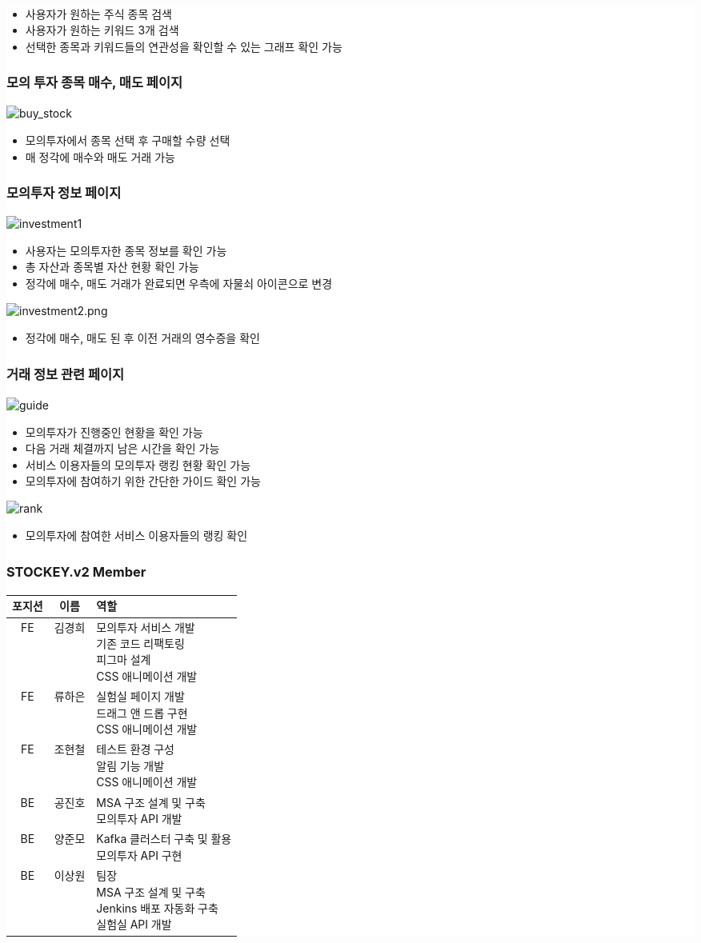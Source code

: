 - 사용자가 원하는 주식 종목 검색
- 사용자가 원하는 키워드 3개 검색
- 선택한 종목과 키워드들의 연관성을 확인할 수 있는 그래프 확인 가능

### 모의 투자 종목 매수, 매도 페이지

![buy_stock](https://github.com/nowgnas/solved/assets/55802893/67c86cf4-2d65-43f4-9ac2-60c9918650d1)

- 모의투자에서 종목 선택 후 구매할 수량 선택
- 매 정각에 매수와 매도 거래 가능

### 모의투자 정보 페이지

![investment1](https://github.com/nowgnas/solved/assets/55802893/f0f7a62b-dd51-4b90-8f7d-b30656b19bda)

- 사용자는 모의투자한 종목 정보를 확인 가능
- 총 자산과 종목별 자산 현황 확인 가능
- 정각에 매수, 매도 거래가 완료되면 우측에 자물쇠 아이콘으로 변경

![investment2.png](https://github.com/nowgnas/solved/assets/55802893/1fe9bbf9-d2e9-4540-aa48-c4ea63b12df3)

- 정각에 매수, 매도 된 후 이전 거래의 영수증을 확인

### 거래 정보 관련 페이지

![guide](https://github.com/nowgnas/solved/assets/55802893/22b7fb37-66b0-4710-b7ef-3d8ca1022fa8)

- 모의투자가 진행중인 현황을 확인 가능
- 다음 거래 체결까지 남은 시간을 확인 가능
- 서비스 이용자들의 모의투자 랭킹 현황 확인 가능
- 모의투자에 참여하기 위한 간단한 가이드 확인 가능

![rank](https://github.com/nowgnas/solved/assets/55802893/bdc76dfd-a67c-460b-bab4-357d902068e0)

- 모의투자에 참여한 서비스 이용자들의 랭킹 확인

### STOCKEY.v2 Member

| 포지션 |  이름  | 역할                                                                             |
| :----: | :----: | :------------------------------------------------------------------------------- |
|   FE   | 김경희 | 모의투자 서비스 개발<br>기존 코드 리팩토링<br>피그마 설계<br>CSS 애니메이션 개발 |
|   FE   | 류하은 | 실험실 페이지 개발<br>드래그 앤 드롭 구현<br>CSS 애니메이션 개발                 |
|   FE   | 조현철 | 테스트 환경 구성<br>알림 기능 개발<br>CSS 애니메이션 개발                        |
|   BE   | 공진호 | MSA 구조 설계 및 구축<br>모의투자 API 개발                                       |
|   BE   | 양준모 | Kafka 클러스터 구축 및 활용<br>모의투자 API 구현                                 |
|   BE   | 이상원 | 팀장<br>MSA 구조 설계 및 구축<br>Jenkins 배포 자동화 구축<br>실험실 API 개발     |

